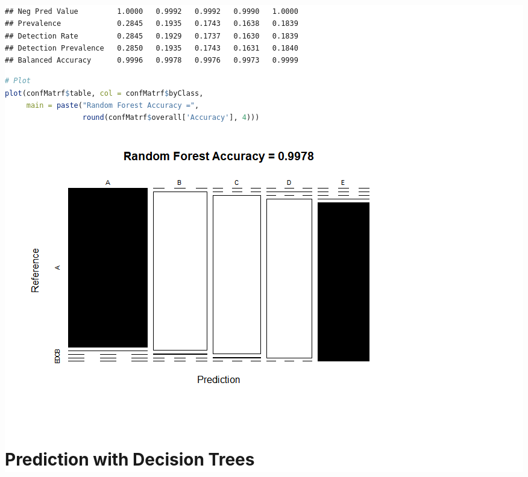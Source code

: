     ## Neg Pred Value         1.0000   0.9992   0.9992   0.9990   1.0000
    ## Prevalence             0.2845   0.1935   0.1743   0.1638   0.1839
    ## Detection Rate         0.2845   0.1929   0.1737   0.1630   0.1839
    ## Detection Prevalence   0.2850   0.1935   0.1743   0.1631   0.1840
    ## Balanced Accuracy      0.9996   0.9978   0.9976   0.9973   0.9999

``` r
# Plot
plot(confMatrf$table, col = confMatrf$byClass, 
     main = paste("Random Forest Accuracy =",
                  round(confMatrf$overall['Accuracy'], 4)))
```

![](Proj_files/figure-markdown_github/unnamed-chunk-3-1.png)

Prediction with Decision Trees
==============================
